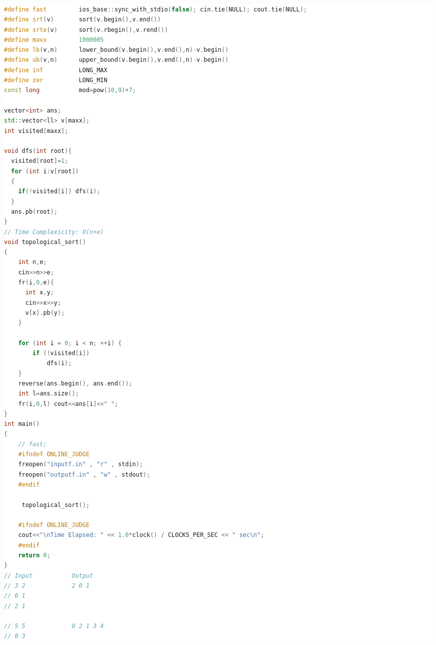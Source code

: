 ```c++
#define fast         ios_base::sync_with_stdio(false); cin.tie(NULL); cout.tie(NULL);
#define srt(v)       sort(v.begin(),v.end())
#define srte(v)      sort(v.rbegin(),v.rend())
#define maxx         1000005
#define lb(v,n)      lower_bound(v.begin(),v.end(),n)-v.begin()
#define ub(v,n)      upper_bound(v.begin(),v.end(),n)-v.begin()
#define inf          LONG_MAX
#define zer          LONG_MIN
const long           mod=pow(10,9)+7;

vector<int> ans;
std::vector<ll> v[maxx];
int visited[maxx];

void dfs(int root){
  visited[root]=1;
  for (int i:v[root])
  {
    if(!visited[i]) dfs(i);
  }
  ans.pb(root);
}
// Time Complexicity: O(n+e)
void topological_sort()
{
    int n,e;
    cin>>n>>e;
    fr(i,0,e){
      int x,y;
      cin>>x>>y;
      v[x].pb(y);    
    }

    for (int i = 0; i < n; ++i) {
        if (!visited[i])
            dfs(i);
    }
    reverse(ans.begin(), ans.end());
    int l=ans.size();
    fr(i,0,l) cout<<ans[i]<<" ";
}
int main()
{
    // fast;
    #ifndef ONLINE_JUDGE
    freopen("inputf.in" , "r" , stdin);
    freopen("outputf.in" , "w" , stdout);
    #endif

     topological_sort();  

    #ifndef ONLINE_JUDGE
    cout<<"\nTime Elapsed: " << 1.0*clock() / CLOCKS_PER_SEC << " sec\n";
    #endif
    return 0;
}
// Input           Output
// 3 2             2 0 1
// 0 1             
// 2 1             

// 5 5             0 2 1 3 4 
// 0 3
```